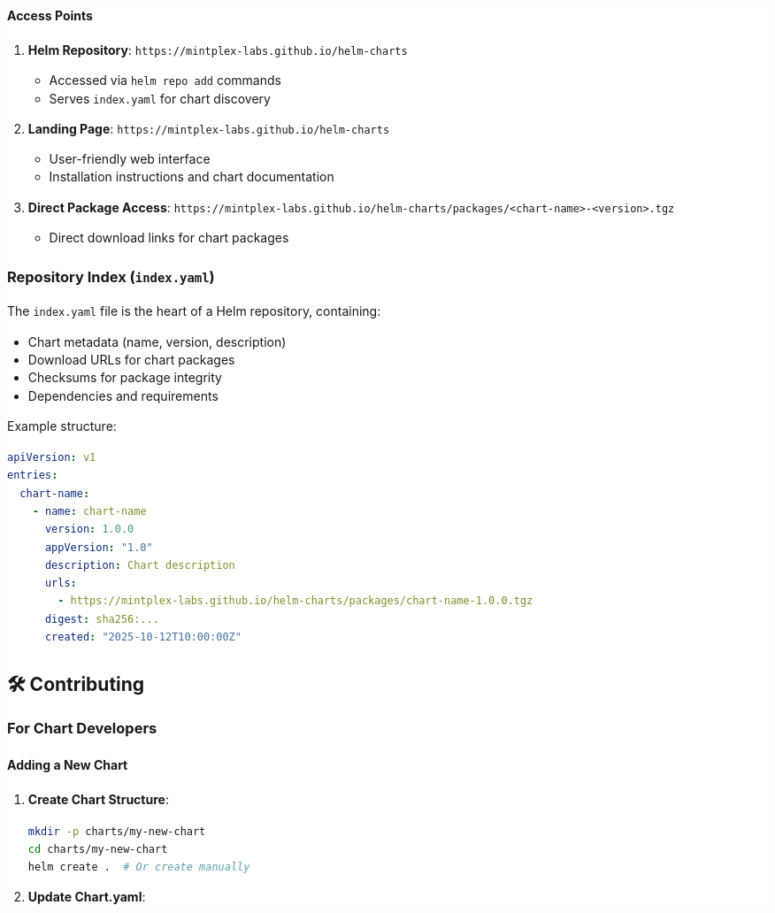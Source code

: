#### Access Points

1. **Helm Repository**: `https://mintplex-labs.github.io/helm-charts`

   - Accessed via `helm repo add` commands
   - Serves `index.yaml` for chart discovery

2. **Landing Page**: `https://mintplex-labs.github.io/helm-charts`

   - User-friendly web interface
   - Installation instructions and chart documentation

3. **Direct Package Access**: `https://mintplex-labs.github.io/helm-charts/packages/<chart-name>-<version>.tgz`
   - Direct download links for chart packages

### Repository Index (`index.yaml`)

The `index.yaml` file is the heart of a Helm repository, containing:

- Chart metadata (name, version, description)
- Download URLs for chart packages
- Checksums for package integrity
- Dependencies and requirements

Example structure:

```yaml
apiVersion: v1
entries:
  chart-name:
    - name: chart-name
      version: 1.0.0
      appVersion: "1.0"
      description: Chart description
      urls:
        - https://mintplex-labs.github.io/helm-charts/packages/chart-name-1.0.0.tgz
      digest: sha256:...
      created: "2025-10-12T10:00:00Z"
```

## 🛠️ Contributing

### For Chart Developers

#### Adding a New Chart

1. **Create Chart Structure**:

   ```bash
   mkdir -p charts/my-new-chart
   cd charts/my-new-chart
   helm create .  # Or create manually
   ```

2. **Update Chart.yaml**:
